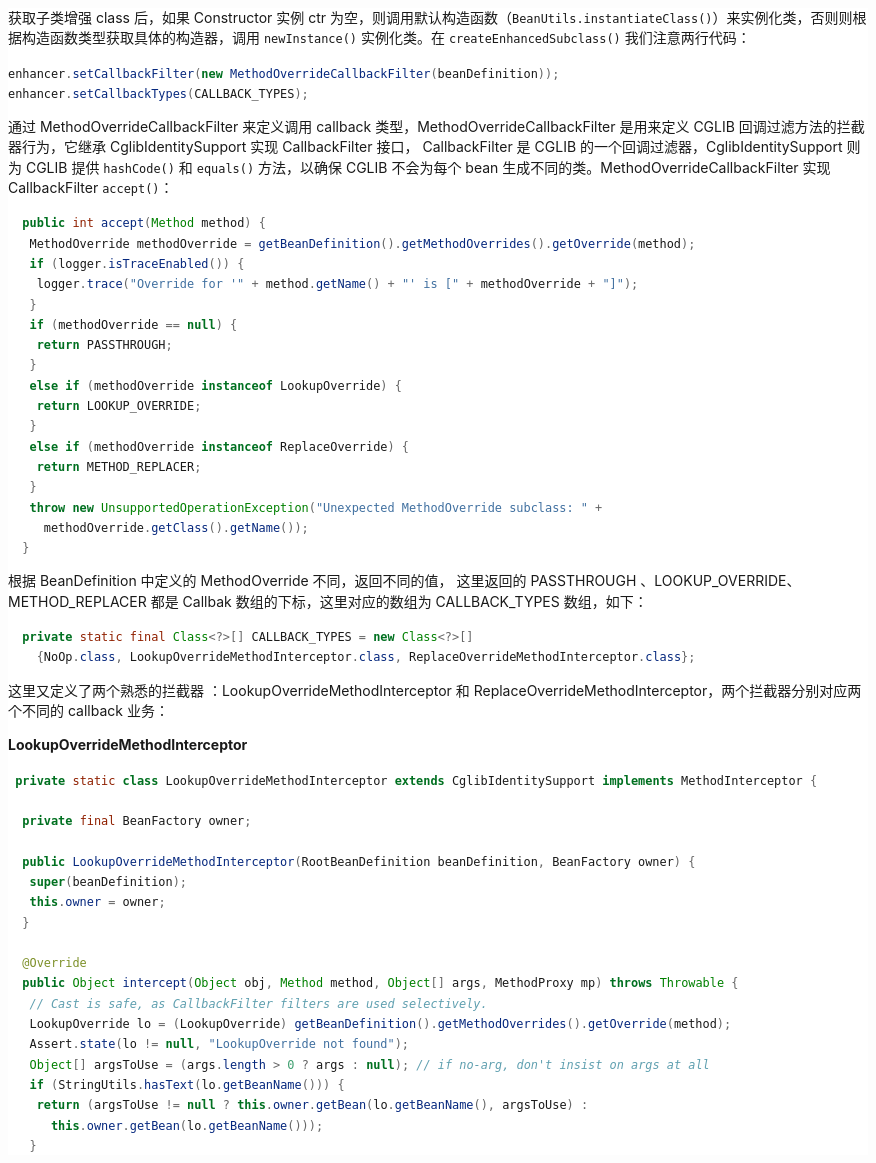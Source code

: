 获取子类增强 class 后，如果 Constructor 实例 ctr 为空，则调用默认构造函数（`BeanUtils.instantiateClass()`）来实例化类，否则则根据构造函数类型获取具体的构造器，调用 `newInstance()` 实例化类。在 `createEnhancedSubclass()` 我们注意两行代码：

```java
enhancer.setCallbackFilter(new MethodOverrideCallbackFilter(beanDefinition));
enhancer.setCallbackTypes(CALLBACK_TYPES);
```

通过 MethodOverrideCallbackFilter 来定义调用 callback 类型，MethodOverrideCallbackFilter 是用来定义 CGLIB 回调过滤方法的拦截器行为，它继承 CglibIdentitySupport 实现 CallbackFilter 接口，
CallbackFilter 是 CGLIB 的一个回调过滤器，CglibIdentitySupport 则为 CGLIB 提供 `hashCode()` 和 `equals()` 方法，以确保 CGLIB 不会为每个 bean 生成不同的类。MethodOverrideCallbackFilter 实现 CallbackFilter `accept()`：

```java
  public int accept(Method method) {
   MethodOverride methodOverride = getBeanDefinition().getMethodOverrides().getOverride(method);
   if (logger.isTraceEnabled()) {
    logger.trace("Override for '" + method.getName() + "' is [" + methodOverride + "]");
   }
   if (methodOverride == null) {
    return PASSTHROUGH;
   }
   else if (methodOverride instanceof LookupOverride) {
    return LOOKUP_OVERRIDE;
   }
   else if (methodOverride instanceof ReplaceOverride) {
    return METHOD_REPLACER;
   }
   throw new UnsupportedOperationException("Unexpected MethodOverride subclass: " +
     methodOverride.getClass().getName());
  }
```

根据 BeanDefinition 中定义的 MethodOverride 不同，返回不同的值， 这里返回的 PASSTHROUGH 、LOOKUP_OVERRIDE、METHOD_REPLACER 都是 Callbak 数组的下标，这里对应的数组为 CALLBACK_TYPES 数组，如下：

```java
  private static final Class<?>[] CALLBACK_TYPES = new Class<?>[]
    {NoOp.class, LookupOverrideMethodInterceptor.class, ReplaceOverrideMethodInterceptor.class};
```

这里又定义了两个熟悉的拦截器 ：LookupOverrideMethodInterceptor 和 ReplaceOverrideMethodInterceptor，两个拦截器分别对应两个不同的 callback 业务：

**LookupOverrideMethodInterceptor**

```java
 private static class LookupOverrideMethodInterceptor extends CglibIdentitySupport implements MethodInterceptor {

  private final BeanFactory owner;

  public LookupOverrideMethodInterceptor(RootBeanDefinition beanDefinition, BeanFactory owner) {
   super(beanDefinition);
   this.owner = owner;
  }

  @Override
  public Object intercept(Object obj, Method method, Object[] args, MethodProxy mp) throws Throwable {
   // Cast is safe, as CallbackFilter filters are used selectively.
   LookupOverride lo = (LookupOverride) getBeanDefinition().getMethodOverrides().getOverride(method);
   Assert.state(lo != null, "LookupOverride not found");
   Object[] argsToUse = (args.length > 0 ? args : null); // if no-arg, don't insist on args at all
   if (StringUtils.hasText(lo.getBeanName())) {
    return (argsToUse != null ? this.owner.getBean(lo.getBeanName(), argsToUse) :
      this.owner.getBean(lo.getBeanName()));
   }
```